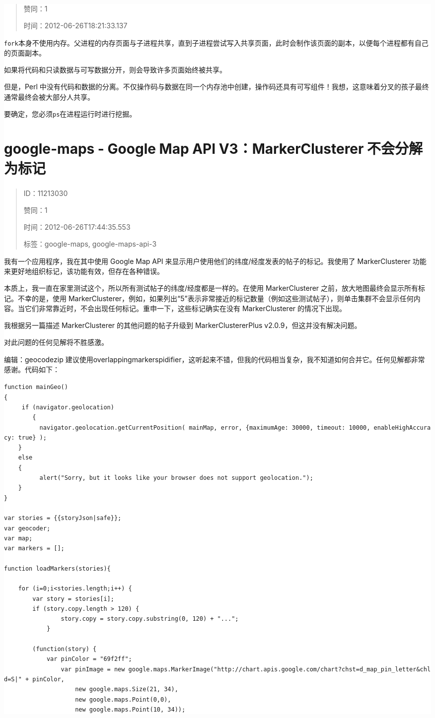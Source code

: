 > 赞同：1
> 
> 时间：2012-06-26T18:21:33.137

`fork`本身不使用内存。父进程的内存页面与子进程共享，直到子进程尝试写入共享页面，此时会制作该页面的副本，以便每个进程都有自己的页面副本。

如果将代码和只读数据与可写数据分开，则会导致许多页面始终被共享。

但是，Perl 中没有代码和数据的分离。不仅操作码与数据在同一个内存池中创建，操作码还具有可写组件！我想，这意味着分叉的孩子最终通常最终会被大部分人共享。

要确定，您必须`ps`在进程运行时进行挖掘。

# google-maps - Google Map API V3：MarkerClusterer 不会分解为标记

> ID：11213030
> 
> 赞同：1
> 
> 时间：2012-06-26T17:44:35.553
> 
> 标签：google-maps, google-maps-api-3

我有一个应用程序，我在其中使用 Google Map API 来显示用户使用他们的纬度/经度发表的帖子的标记。我使用了 MarkerClusterer 功能来更好地组织标记，该功能有效，但存在各种错误。

本质上，我一直在家里测试这个，所以所有测试帖子的纬度/经度都是一样的。在使用 MarkerClusterer 之前，放大地图最终会显示所有标记。不幸的是，使用 MarkerClusterer，例如，如果列出“5”表示非常接近的标记数量（例如这些测试帖子），则单击集群不会显示任何内容。当它们非常靠近时，不会出现任何标记。重申一下，这些标记确实在没有 MarkerClusterer 的情况下出现。

我根据另一篇描述 MarkerClusterer 的其他问题的帖子升级到 MarkerClustererPlus v2.0.9，但这并没有解决问题。

对此问题的任何见解将不胜感激。

编辑：geocodezip 建议使用overlappingmarkerspidifier，这听起来不错，但我的代码相当复杂，我不知道如何合并它。任何见解都非常感谢。代码如下：

```
function mainGeo()
{
     if (navigator.geolocation) 
        {
          navigator.geolocation.getCurrentPosition( mainMap, error, {maximumAge: 30000, timeout: 10000, enableHighAccuracy: true} );
    }
    else
    {
          alert("Sorry, but it looks like your browser does not support geolocation.");
    }
}

var stories = {{storyJson|safe}};
var geocoder;
var map;
var markers = [];

function loadMarkers(stories){

    for (i=0;i<stories.length;i++) {
        var story = stories[i];    
        if (story.copy.length > 120) {
                story.copy = story.copy.substring(0, 120) + "...";
            }

        (function(story) {      
            var pinColor = "69f2ff";
                var pinImage = new google.maps.MarkerImage("http://chart.apis.google.com/chart?chst=d_map_pin_letter&chld=S|" + pinColor,
                    new google.maps.Size(21, 34),
                    new google.maps.Point(0,0),
                    new google.maps.Point(10, 34));
```